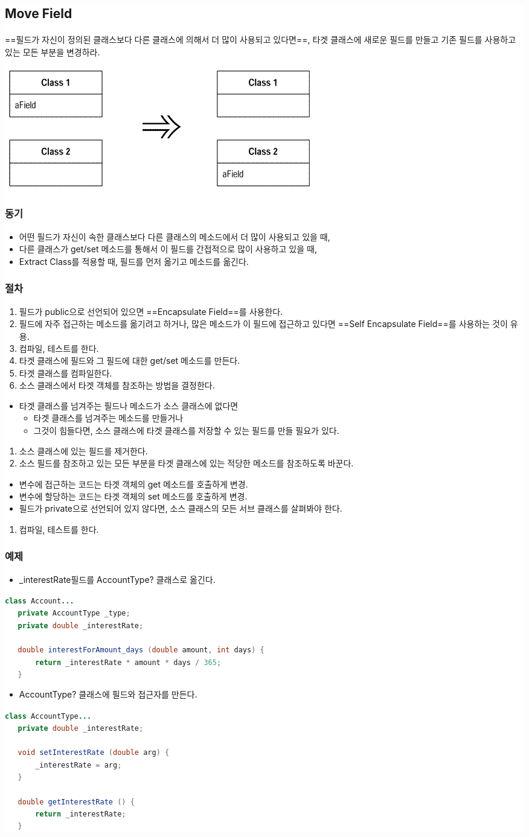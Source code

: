 ## Move Field
==필드가 자신이 정의된 클래스보다 다른 클래스에 의해서 더 많이 사용되고 있다면==, 타겟 클래스에 새로운 필드를 만들고 기존 필드를 사용하고 있는 모든 부분을 변경하라.

![](res/MoveField.GIF)

### 동기
* 어떤 필드가 자신이 속한 클래스보다 다른 클래스의 메소드에서 더 많이 사용되고 있을 때,
* 다른 클래스가 get/set 메소드를 통해서 이 필드를 간접적으로 많이 사용하고 있을 때,
* Extract Class를 적용할 때, 필드를 먼저 옮기고 메소드를 옮긴다.

### 절차
1. 필드가 public으로 선언되어 있으면 ==Encapsulate Field==를 사용한다.
1. 필드에 자주 접근하는 메소드를 옮기려고 하거나, 많은 메소드가 이 필드에 접근하고 있다면 ==Self Encapsulate Field==를 사용하는 것이 유용.
1. 컴파일, 테스트를 한다.
1. 타겟 클래스에 필드와 그 필드에 대한 get/set 메소드를 만든다.
1. 타겟 클래스를 컴파일한다.
1. 소스 클래스에서 타겟 객체를 참조하는 방법을 결정한다.
 * 타겟 클래스를 넘겨주는 필드나 메소드가 소스 클래스에 없다면
    * 타겟 클래스를 넘겨주는 메소드를 만들거나
	* 그것이 힘들다면, 소스 클래스에 타겟 클래스를 저장할 수 있는 필드를 만들 필요가 있다.
1. 소스 클래스에 있는 필드를 제거한다.
1. 소스 필드를 참조하고 있는 모든 부분을 타겟 클래스에 있는 적당한 메소드를 참조하도록 바꾼다.
 * 변수에 접근하는 코드는 타겟 객체의 get 메소드를 호출하게 변경.
 * 변수에 할당하는 코드는 타겟 객체의 set 메소드를 호출하게 변경.
 * 필드가 private으로 선언되어 있지 않다면, 소스 클래스의 모든 서브 클래스를 살펴봐야 한다.
1. 컴파일, 테스트를 한다.


### 예제
* _interestRate필드를 AccountType? 클래스로 옮긴다.
```java
class Account...
   private AccountType _type;
   private double _interestRate;

   double interestForAmount_days (double amount, int days) {
       return _interestRate * amount * days / 365;
   }
```
* AccountType? 클래스에 필드와 접근자를 만든다.
```java
class AccountType...
   private double _interestRate;

   void setInterestRate (double arg) {
       _interestRate = arg;
   }

   double getInterestRate () {
       return _interestRate;
   }
```